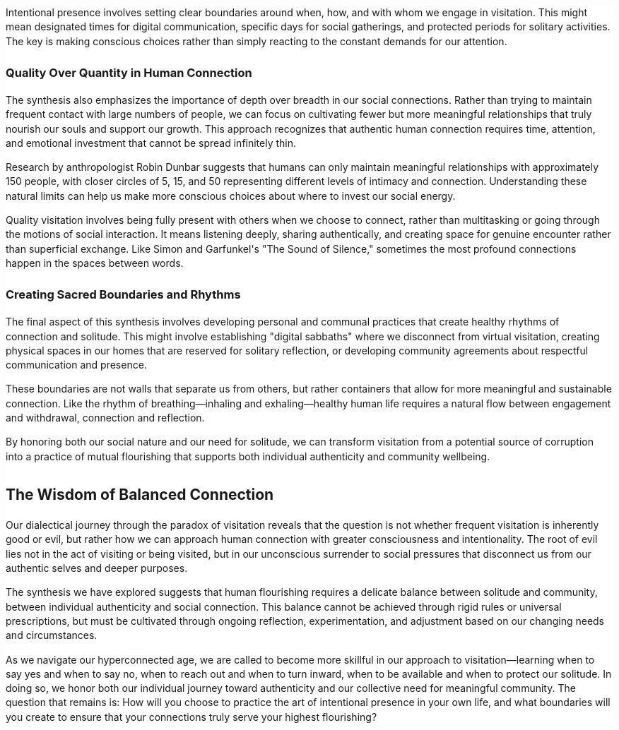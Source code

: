 Intentional presence involves setting clear boundaries around when, how, and with whom we engage in visitation. This might mean designated times for digital communication, specific days for social gatherings, and protected periods for solitary activities. The key is making conscious choices rather than simply reacting to the constant demands for our attention.

### Quality Over Quantity in Human Connection

The synthesis also emphasizes the importance of depth over breadth in our social connections. Rather than trying to maintain frequent contact with large numbers of people, we can focus on cultivating fewer but more meaningful relationships that truly nourish our souls and support our growth. This approach recognizes that authentic human connection requires time, attention, and emotional investment that cannot be spread infinitely thin.

Research by anthropologist Robin Dunbar suggests that humans can only maintain meaningful relationships with approximately 150 people, with closer circles of 5, 15, and 50 representing different levels of intimacy and connection. Understanding these natural limits can help us make more conscious choices about where to invest our social energy.

Quality visitation involves being fully present with others when we choose to connect, rather than multitasking or going through the motions of social interaction. It means listening deeply, sharing authentically, and creating space for genuine encounter rather than superficial exchange. Like Simon and Garfunkel's "The Sound of Silence," sometimes the most profound connections happen in the spaces between words.

### Creating Sacred Boundaries and Rhythms

The final aspect of this synthesis involves developing personal and communal practices that create healthy rhythms of connection and solitude. This might involve establishing "digital sabbaths" where we disconnect from virtual visitation, creating physical spaces in our homes that are reserved for solitary reflection, or developing community agreements about respectful communication and presence.

These boundaries are not walls that separate us from others, but rather containers that allow for more meaningful and sustainable connection. Like the rhythm of breathing—inhaling and exhaling—healthy human life requires a natural flow between engagement and withdrawal, connection and reflection.

By honoring both our social nature and our need for solitude, we can transform visitation from a potential source of corruption into a practice of mutual flourishing that supports both individual authenticity and community wellbeing.

## The Wisdom of Balanced Connection

Our dialectical journey through the paradox of visitation reveals that the question is not whether frequent visitation is inherently good or evil, but rather how we can approach human connection with greater consciousness and intentionality. The root of evil lies not in the act of visiting or being visited, but in our unconscious surrender to social pressures that disconnect us from our authentic selves and deeper purposes.

The synthesis we have explored suggests that human flourishing requires a delicate balance between solitude and community, between individual authenticity and social connection. This balance cannot be achieved through rigid rules or universal prescriptions, but must be cultivated through ongoing reflection, experimentation, and adjustment based on our changing needs and circumstances.

As we navigate our hyperconnected age, we are called to become more skillful in our approach to visitation—learning when to say yes and when to say no, when to reach out and when to turn inward, when to be available and when to protect our solitude. In doing so, we honor both our individual journey toward authenticity and our collective need for meaningful community. The question that remains is: How will you choose to practice the art of intentional presence in your own life, and what boundaries will you create to ensure that your connections truly serve your highest flourishing? 